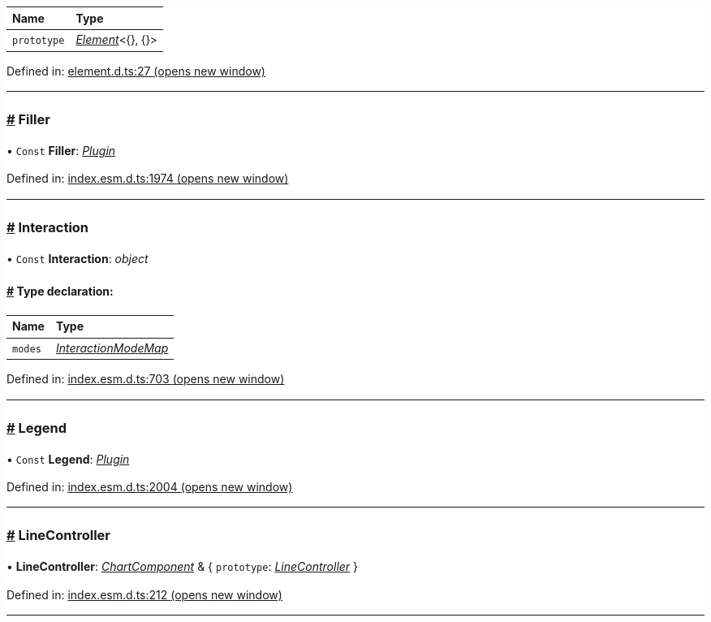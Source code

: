 <table><thead><tr class="header"><th style="text-align: left;">Name</th><th style="text-align: left;">Type</th></tr></thead><tbody><tr class="odd"><td style="text-align: left;"><code>prototype</code></td><td style="text-align: left;"><a href="/docs/3.2.0/api/#element"><em>Element</em></a>&lt;{}, {}&gt;</td></tr></tbody></table>

Defined in: [element.d.ts:27 <span class="sr-only">(opens new window)</span>](https://github.com/chartjs/Chart.js/blob/0f1d07a/types/element.d.ts#L27)

------------------------------------------------------------------------

### <a href="#filler" class="header-anchor">#</a> Filler

• `Const` **Filler**: [*Plugin*](/docs/3.2.0/api/interfaces/plugin.html)

Defined in: [index.esm.d.ts:1974 <span class="sr-only">(opens new window)</span>](https://github.com/chartjs/Chart.js/blob/0f1d07a/types/index.esm.d.ts#L1974)

------------------------------------------------------------------------

### <a href="#interaction" class="header-anchor">#</a> Interaction

• `Const` **Interaction**: *object*

#### <a href="#type-declaration-9" class="header-anchor">#</a> Type declaration:

<table><thead><tr class="header"><th style="text-align: left;">Name</th><th style="text-align: left;">Type</th></tr></thead><tbody><tr class="odd"><td style="text-align: left;"><code>modes</code></td><td style="text-align: left;"><a href="/docs/3.2.0/api/interfaces/interactionmodemap.html"><em>InteractionModeMap</em></a></td></tr></tbody></table>

Defined in: [index.esm.d.ts:703 <span class="sr-only">(opens new window)</span>](https://github.com/chartjs/Chart.js/blob/0f1d07a/types/index.esm.d.ts#L703)

------------------------------------------------------------------------

### <a href="#legend" class="header-anchor">#</a> Legend

• `Const` **Legend**: [*Plugin*](/docs/3.2.0/api/interfaces/plugin.html)

Defined in: [index.esm.d.ts:2004 <span class="sr-only">(opens new window)</span>](https://github.com/chartjs/Chart.js/blob/0f1d07a/types/index.esm.d.ts#L2004)

------------------------------------------------------------------------

### <a href="#linecontroller-2" class="header-anchor">#</a> LineController

• **LineController**: [*ChartComponent*](/docs/3.2.0/api/interfaces/chartcomponent.html) & { `prototype`: [*LineController*](/docs/3.2.0/api/#linecontroller) }

Defined in: [index.esm.d.ts:212 <span class="sr-only">(opens new window)</span>](https://github.com/chartjs/Chart.js/blob/0f1d07a/types/index.esm.d.ts#L212)

------------------------------------------------------------------------
